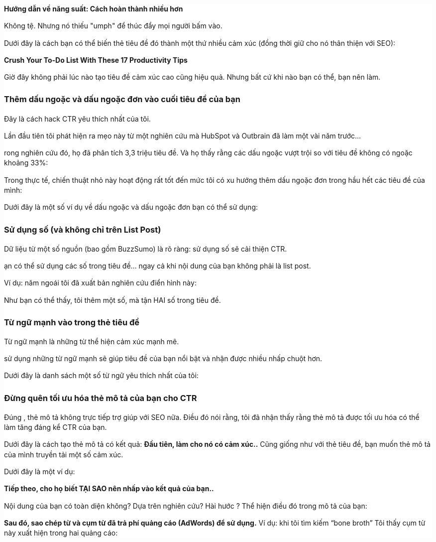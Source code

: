 **Hướng dẫn về năng suất: Cách hoàn thành nhiều hơn**

Không tệ. Nhưng nó thiếu "umph" để thúc đẩy mọi người bấm vào.

Dưới đây là cách bạn có thể biến thẻ tiêu đề đó thành một thứ nhiều cảm xúc (đồng thời giữ cho nó thân thiện với SEO):

**Crush Your To-Do List With These 17 Productivity Tips**

Giờ đây không phải lúc nào tạo tiêu đề cảm xúc cao cũng hiệu quả. Nhưng bất cứ khi nào bạn có thể, bạn nên làm.
### Thêm dấu ngoặc và dấu ngoặc đơn vào cuối tiêu đề của bạn
Đây là cách hack CTR yêu thích nhất của tôi.

Lần đầu tiên tôi phát hiện ra mẹo này từ một nghiên cứu mà HubSpot và Outbrain đã làm một vài năm trước…

rong nghiên cứu đó, họ đã phân tích 3,3 triệu tiêu đề. Và họ thấy rằng các dấu ngoặc vượt trội so với tiêu đề không có ngoặc khoảng 33%:

Trong thực tế, chiến thuật nhỏ này hoạt động rất tốt đến mức tôi có xu hướng thêm dấu ngoặc đơn trong hầu hết các tiêu đề của mình:

Dưới đây là một số ví dụ về dấu ngoặc và dấu ngoặc đơn bạn có thể sử dụng:

### Sử dụng số (và không chỉ trên List Post)
Dữ liệu từ một số nguồn (bao gồm BuzzSumo) là rõ ràng: sử dụng số sẽ cải thiện CTR.

ạn có thể sử dụng các số trong tiêu đề… ngay cả khi nội dung của bạn không phải là list post.

Ví dụ: năm ngoái tôi đã xuất bản nghiên cứu điển hình này:

Như bạn có thể thấy, tôi thêm một số, mà tận HAI số trong tiêu đề.

### Từ ngữ mạnh vào trong thẻ tiêu đề 
Từ ngữ mạnh là những từ thể hiện cảm xúc mạnh mẽ.

sử dụng những từ ngữ mạnh sẽ giúp tiêu đề của bạn nổi bật và nhận được nhiều nhấp chuột hơn.

Dưới đây là danh sách một số từ ngữ yêu thích nhất của tôi:
### Đừng quên tối ưu hóa thẻ mô tả của bạn cho CTR
Đúng , thẻ mô tả không trực tiếp trợ giúp với SEO nữa. Điều đó nói rằng, tôi đã nhận thấy rằng thẻ mô tả được tối ưu hóa có thể làm tăng đáng kể CTR của bạn.

Dưới đây là cách tạo thẻ mô tả có kết quả:
**Đầu tiên, làm cho nó có cảm xúc..**
Cũng giống như với thẻ tiêu đề, bạn muốn thẻ mô tả của mình truyền tải một số cảm xúc.

Dưới đây là một ví dụ:

**Tiếp theo, cho họ biết TẠI SAO nên nhấp vào kết quả của bạn..**

Nội dung của bạn có toàn diện không? Dựa trên nghiên cứu? Hài hước ? Thể hiện điều đó trong mô tả của bạn:

**Sau đó, sao chép từ và cụm từ đã trả phí quảng cáo (AdWords) để sử dụng.**
Ví dụ: khi tôi tìm kiếm “bone broth” Tôi thấy cụm từ này xuất hiện trong hai quảng cáo:
